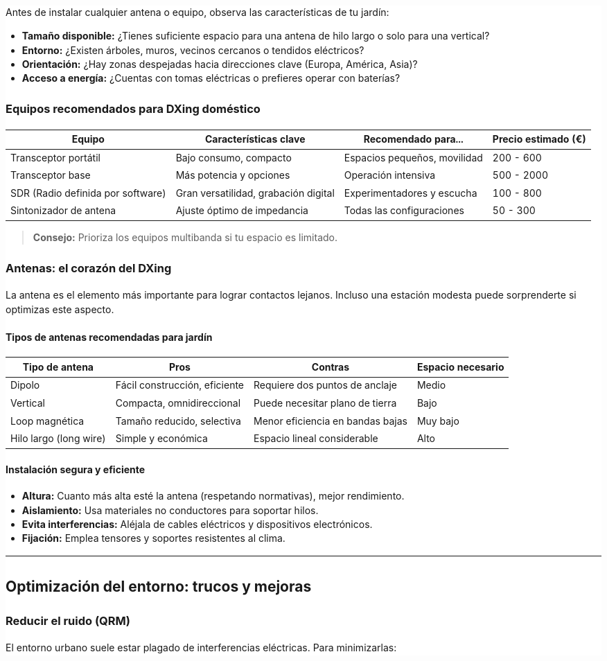 Antes de instalar cualquier antena o equipo, observa las características de tu jardín:

- **Tamaño disponible:** ¿Tienes suficiente espacio para una antena de hilo largo o solo para una vertical?
- **Entorno:** ¿Existen árboles, muros, vecinos cercanos o tendidos eléctricos?
- **Orientación:** ¿Hay zonas despejadas hacia direcciones clave (Europa, América, Asia)?
- **Acceso a energía:** ¿Cuentas con tomas eléctricas o prefieres operar con baterías?

### Equipos recomendados para DXing doméstico

| Equipo                  | Características clave           | Recomendado para...           | Precio estimado (€) |
|-------------------------|-------------------------------|-------------------------------|---------------------|
| Transceptor portátil    | Bajo consumo, compacto         | Espacios pequeños, movilidad  | 200 - 600           |
| Transceptor base        | Más potencia y opciones        | Operación intensiva           | 500 - 2000          |
| SDR (Radio definida por software) | Gran versatilidad, grabación digital | Experimentadores y escucha     | 100 - 800           |
| Sintonizador de antena  | Ajuste óptimo de impedancia    | Todas las configuraciones     | 50 - 300            |

> **Consejo:** Prioriza los equipos multibanda si tu espacio es limitado.

### Antenas: el corazón del DXing

La antena es el elemento más importante para lograr contactos lejanos. Incluso una estación modesta puede sorprenderte si optimizas este aspecto.

#### Tipos de antenas recomendadas para jardín

| Tipo de antena          | Pros                           | Contras                       | Espacio necesario   |
|-------------------------|-------------------------------|-------------------------------|---------------------|
| Dipolo                  | Fácil construcción, eficiente  | Requiere dos puntos de anclaje| Medio               |
| Vertical                | Compacta, omnidireccional      | Puede necesitar plano de tierra| Bajo                |
| Loop magnética          | Tamaño reducido, selectiva     | Menor eficiencia en bandas bajas| Muy bajo            |
| Hilo largo (long wire)  | Simple y económica             | Espacio lineal considerable   | Alto                |

#### Instalación segura y eficiente

- **Altura:** Cuanto más alta esté la antena (respetando normativas), mejor rendimiento.
- **Aislamiento:** Usa materiales no conductores para soportar hilos.
- **Evita interferencias:** Aléjala de cables eléctricos y dispositivos electrónicos.
- **Fijación:** Emplea tensores y soportes resistentes al clima.

---

## Optimización del entorno: trucos y mejoras

### Reducir el ruido (QRM)

El entorno urbano suele estar plagado de interferencias eléctricas. Para minimizarlas:
